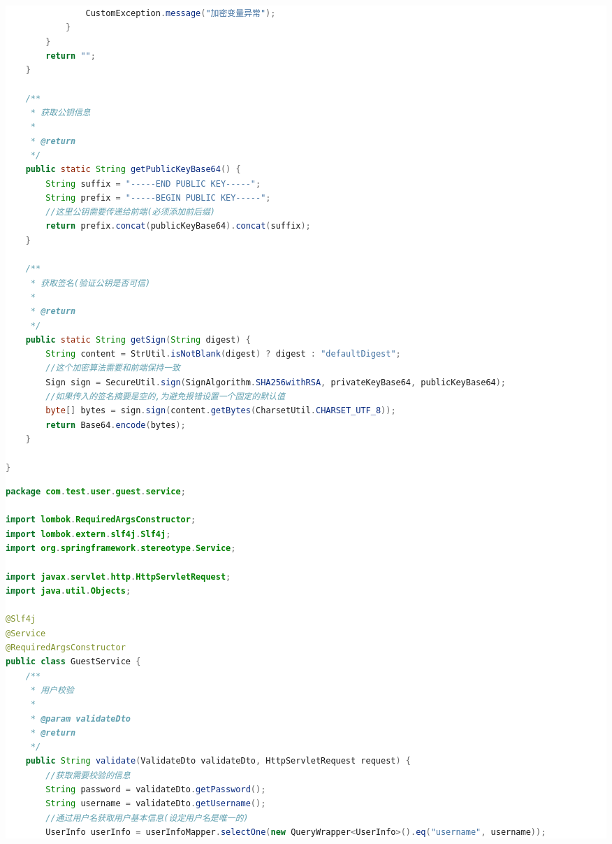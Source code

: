 ```java
                CustomException.message("加密变量异常");
            }
        }
        return "";
    }

    /**
     * 获取公钥信息
     *
     * @return
     */
    public static String getPublicKeyBase64() {
        String suffix = "-----END PUBLIC KEY-----";
        String prefix = "-----BEGIN PUBLIC KEY-----";
        //这里公钥需要传递给前端(必须添加前后缀)
        return prefix.concat(publicKeyBase64).concat(suffix);
    }

    /**
     * 获取签名(验证公钥是否可信)
     *
     * @return
     */
    public static String getSign(String digest) {
        String content = StrUtil.isNotBlank(digest) ? digest : "defaultDigest";
        //这个加密算法需要和前端保持一致
        Sign sign = SecureUtil.sign(SignAlgorithm.SHA256withRSA, privateKeyBase64, publicKeyBase64);
        //如果传入的签名摘要是空的,为避免报错设置一个固定的默认值
        byte[] bytes = sign.sign(content.getBytes(CharsetUtil.CHARSET_UTF_8));
        return Base64.encode(bytes);
    }

}

```

```java
package com.test.user.guest.service;

import lombok.RequiredArgsConstructor;
import lombok.extern.slf4j.Slf4j;
import org.springframework.stereotype.Service;

import javax.servlet.http.HttpServletRequest;
import java.util.Objects;

@Slf4j
@Service
@RequiredArgsConstructor
public class GuestService {  
    /**
     * 用户校验
     *
     * @param validateDto
     * @return
     */
    public String validate(ValidateDto validateDto, HttpServletRequest request) {
        //获取需要校验的信息
        String password = validateDto.getPassword();
        String username = validateDto.getUsername();
        //通过用户名获取用户基本信息(设定用户名是唯一的)
        UserInfo userInfo = userInfoMapper.selectOne(new QueryWrapper<UserInfo>().eq("username", username));
```